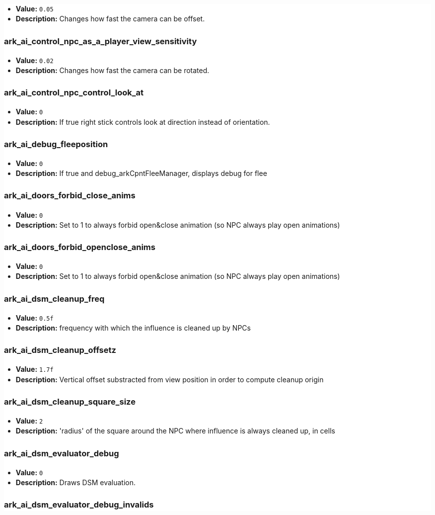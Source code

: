 - **Value:** `0.05`
- **Description:** Changes how fast the camera can be offset.

### ark_ai_control_npc_as_a_player_view_sensitivity

- **Value:** `0.02`
- **Description:** Changes how fast the camera can be rotated.

### ark_ai_control_npc_control_look_at

- **Value:** `0`
- **Description:** If true right stick controls look at direction instead of orientation.

### ark_ai_debug_fleeposition

- **Value:** `0`
- **Description:** If true and debug_arkCpntFleeManager, displays debug for flee

### ark_ai_doors_forbid_close_anims

- **Value:** `0`
- **Description:** Set to 1 to always forbid open&close animation (so NPC always play open animations)

### ark_ai_doors_forbid_openclose_anims

- **Value:** `0`
- **Description:** Set to 1 to always forbid open&close animation (so NPC always play open animations)

### ark_ai_dsm_cleanup_freq

- **Value:** `0.5f`
- **Description:** frequency with which the influence is cleaned up by NPCs

### ark_ai_dsm_cleanup_offsetz

- **Value:** `1.7f`
- **Description:** Vertical offset substracted from view position in order to compute cleanup origin

### ark_ai_dsm_cleanup_square_size

- **Value:** `2`
- **Description:** 'radius' of the square around the NPC where influence is always cleaned up, in cells

### ark_ai_dsm_evaluator_debug

- **Value:** `0`
- **Description:** Draws DSM evaluation.

### ark_ai_dsm_evaluator_debug_invalids
